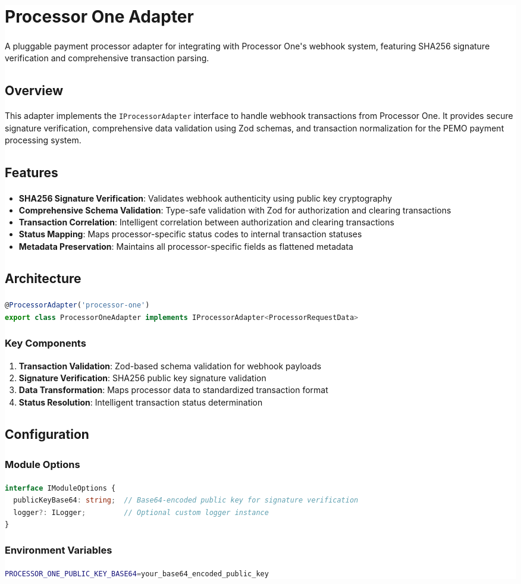 # Processor One Adapter

A pluggable payment processor adapter for integrating with Processor One's webhook system, featuring SHA256 signature verification and comprehensive transaction parsing.

## Overview

This adapter implements the `IProcessorAdapter` interface to handle webhook transactions from Processor One. It provides secure signature verification, comprehensive data validation using Zod schemas, and transaction normalization for the PEMO payment processing system.

## Features

- **SHA256 Signature Verification**: Validates webhook authenticity using public key cryptography
- **Comprehensive Schema Validation**: Type-safe validation with Zod for authorization and clearing transactions
- **Transaction Correlation**: Intelligent correlation between authorization and clearing transactions
- **Status Mapping**: Maps processor-specific status codes to internal transaction statuses
- **Metadata Preservation**: Maintains all processor-specific fields as flattened metadata

## Architecture

```typescript
@ProcessorAdapter('processor-one')
export class ProcessorOneAdapter implements IProcessorAdapter<ProcessorRequestData>
```

### Key Components

1. **Transaction Validation**: Zod-based schema validation for webhook payloads
2. **Signature Verification**: SHA256 public key signature validation
3. **Data Transformation**: Maps processor data to standardized transaction format
4. **Status Resolution**: Intelligent transaction status determination

## Configuration

### Module Options

```typescript
interface IModuleOptions {
  publicKeyBase64: string;  // Base64-encoded public key for signature verification
  logger?: ILogger;         // Optional custom logger instance
}
```

### Environment Variables

```bash
PROCESSOR_ONE_PUBLIC_KEY_BASE64=your_base64_encoded_public_key
```
